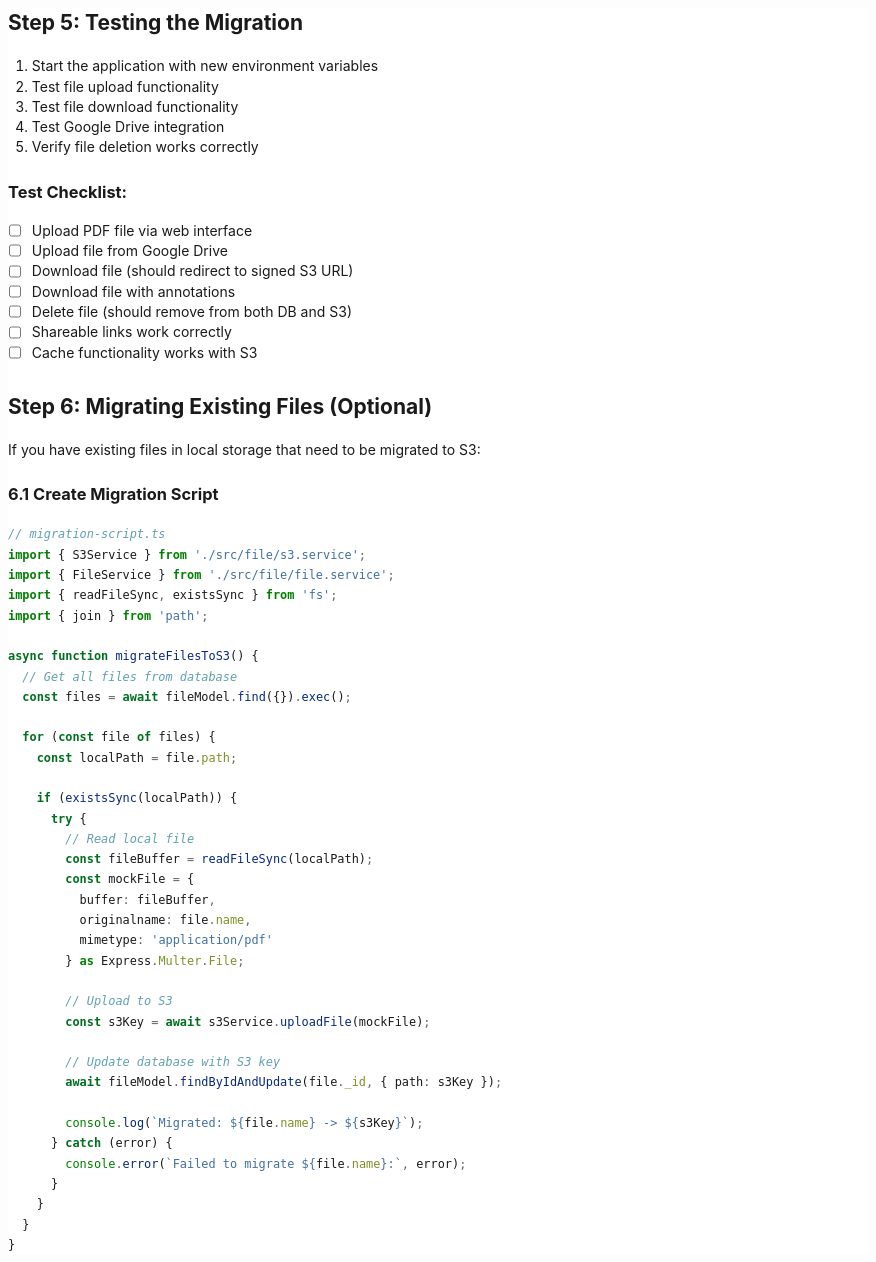 ## Step 5: Testing the Migration

1. Start the application with new environment variables
2. Test file upload functionality
3. Test file download functionality
4. Test Google Drive integration
5. Verify file deletion works correctly

### Test Checklist:
- [ ] Upload PDF file via web interface
- [ ] Upload file from Google Drive
- [ ] Download file (should redirect to signed S3 URL)
- [ ] Download file with annotations
- [ ] Delete file (should remove from both DB and S3)
- [ ] Shareable links work correctly
- [ ] Cache functionality works with S3

## Step 6: Migrating Existing Files (Optional)

If you have existing files in local storage that need to be migrated to S3:

### 6.1 Create Migration Script

```typescript
// migration-script.ts
import { S3Service } from './src/file/s3.service';
import { FileService } from './src/file/file.service';
import { readFileSync, existsSync } from 'fs';
import { join } from 'path';

async function migrateFilesToS3() {
  // Get all files from database
  const files = await fileModel.find({}).exec();
  
  for (const file of files) {
    const localPath = file.path;
    
    if (existsSync(localPath)) {
      try {
        // Read local file
        const fileBuffer = readFileSync(localPath);
        const mockFile = {
          buffer: fileBuffer,
          originalname: file.name,
          mimetype: 'application/pdf'
        } as Express.Multer.File;
        
        // Upload to S3
        const s3Key = await s3Service.uploadFile(mockFile);
        
        // Update database with S3 key
        await fileModel.findByIdAndUpdate(file._id, { path: s3Key });
        
        console.log(`Migrated: ${file.name} -> ${s3Key}`);
      } catch (error) {
        console.error(`Failed to migrate ${file.name}:`, error);
      }
    }
  }
}
```
